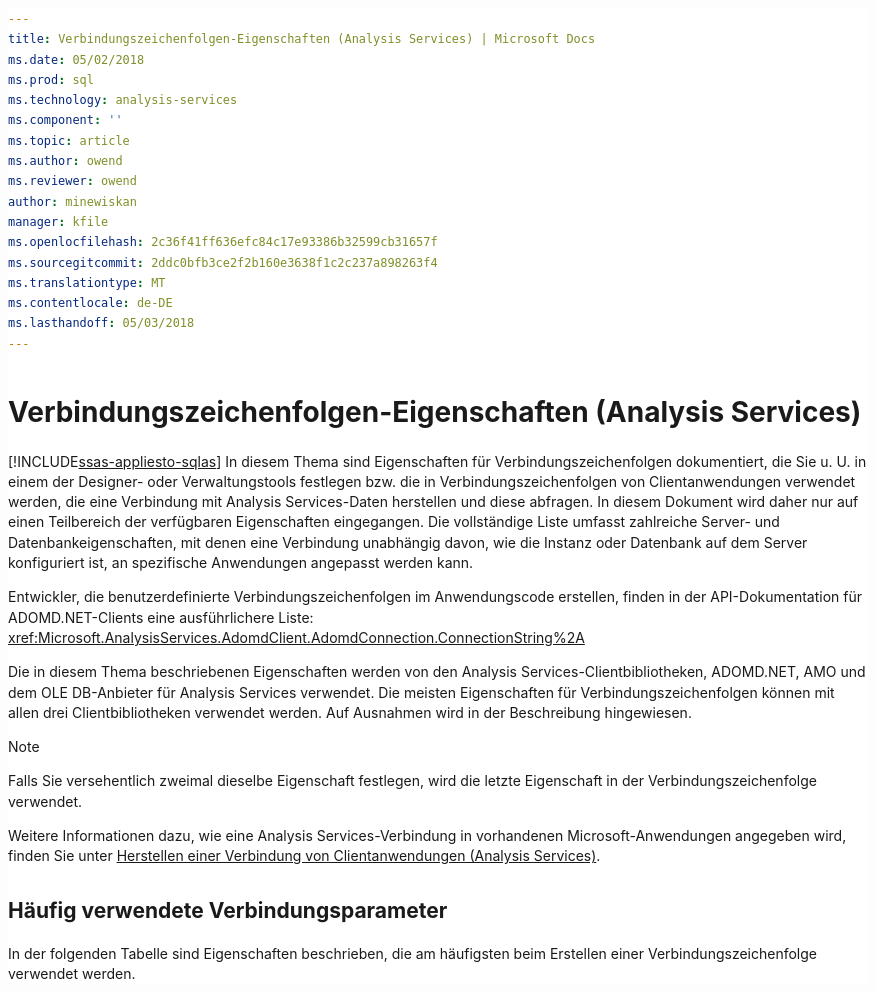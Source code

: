 ```yaml
---
title: Verbindungszeichenfolgen-Eigenschaften (Analysis Services) | Microsoft Docs
ms.date: 05/02/2018
ms.prod: sql
ms.technology: analysis-services
ms.component: ''
ms.topic: article
ms.author: owend
ms.reviewer: owend
author: minewiskan
manager: kfile
ms.openlocfilehash: 2c36f41ff636efc84c17e93386b32599cb31657f
ms.sourcegitcommit: 2ddc0bfb3ce2f2b160e3638f1c2c237a898263f4
ms.translationtype: MT
ms.contentlocale: de-DE
ms.lasthandoff: 05/03/2018
---
```

# <a name="connection-string-properties-analysis-services"></a>Verbindungszeichenfolgen-Eigenschaften (Analysis Services)
[!INCLUDE[ssas-appliesto-sqlas](../../includes/ssas-appliesto-sqlas.md)]
  In diesem Thema sind Eigenschaften für Verbindungszeichenfolgen dokumentiert, die Sie u. U. in einem der Designer- oder Verwaltungstools festlegen bzw. die in Verbindungszeichenfolgen von Clientanwendungen verwendet werden, die eine Verbindung mit Analysis Services-Daten herstellen und diese abfragen. In diesem Dokument wird daher nur auf einen Teilbereich der verfügbaren Eigenschaften eingegangen. Die vollständige Liste umfasst zahlreiche Server- und Datenbankeigenschaften, mit denen eine Verbindung unabhängig davon, wie die Instanz oder Datenbank auf dem Server konfiguriert ist, an spezifische Anwendungen angepasst werden kann.  
  
 Entwickler, die benutzerdefinierte Verbindungszeichenfolgen im Anwendungscode erstellen, finden in der API-Dokumentation für ADOMD.NET-Clients eine ausführlichere Liste: <xref:Microsoft.AnalysisServices.AdomdClient.AdomdConnection.ConnectionString%2A>  
  
 Die in diesem Thema beschriebenen Eigenschaften werden von den Analysis Services-Clientbibliotheken, ADOMD.NET, AMO und dem OLE DB-Anbieter für Analysis Services verwendet. Die meisten Eigenschaften für Verbindungszeichenfolgen können mit allen drei Clientbibliotheken verwendet werden. Auf Ausnahmen wird in der Beschreibung hingewiesen.
  
> [!NOTE]  
>  Falls Sie versehentlich zweimal dieselbe Eigenschaft festlegen, wird die letzte Eigenschaft in der Verbindungszeichenfolge verwendet.  
  
 Weitere Informationen dazu, wie eine Analysis Services-Verbindung in vorhandenen Microsoft-Anwendungen angegeben wird, finden Sie unter [Herstellen einer Verbindung von Clientanwendungen &#40;Analysis Services&#41;](../../analysis-services/instances/connect-from-client-applications-analysis-services.md).  
  
##  <a name="bkmk_common"></a> Häufig verwendete Verbindungsparameter  
 In der folgenden Tabelle sind Eigenschaften beschrieben, die am häufigsten beim Erstellen einer Verbindungszeichenfolge verwendet werden.  
  